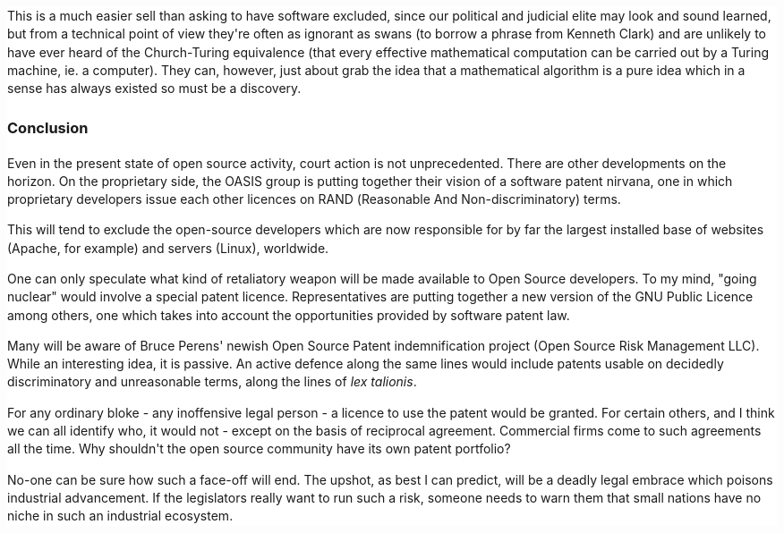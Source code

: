 This is a much easier sell than asking to have software excluded, since
our political and judicial elite may look and sound learned, but from a
technical point of view they\'re often as ignorant as swans (to borrow a
phrase from Kenneth Clark) and are unlikely to have ever heard of the
Church-Turing equivalence (that every effective mathematical computation
can be carried out by a Turing machine, ie. a computer). They can,
however, just about grab the idea that a mathematical algorithm is a
pure idea which in a sense has always existed so must be a discovery.

### Conclusion

Even in the present state of open source activity, court action is not
unprecedented. There are other developments on the horizon. On the
proprietary side, the OASIS group is putting together their vision of a
software patent nirvana, one in which proprietary developers issue each
other licences on RAND (Reasonable And Non-discriminatory) terms.

This will tend to exclude the open-source developers which are now
responsible for by far the largest installed base of websites (Apache,
for example) and servers (Linux), worldwide.

One can only speculate what kind of retaliatory weapon will be made
available to Open Source developers. To my mind, \"going nuclear\" would
involve a special patent licence. Representatives are putting together a
new version of the GNU Public Licence among others, one which takes into
account the opportunities provided by software patent law.

Many will be aware of Bruce Perens\' newish Open Source Patent
indemnification project (Open Source Risk Management LLC). While an
interesting idea, it is passive. An active defence along the same lines
would include patents usable on decidedly discriminatory and
unreasonable terms, along the lines of *lex talionis*.

For any ordinary bloke - any inoffensive legal person - a licence to use
the patent would be granted. For certain others, and I think we can all
identify who, it would not - except on the basis of reciprocal
agreement. Commercial firms come to such agreements all the time. Why
shouldn\'t the open source community have its own patent portfolio?

No-one can be sure how such a face-off will end. The upshot, as best I
can predict, will be a deadly legal embrace which poisons industrial
advancement. If the legislators really want to run such a risk, someone
needs to warn them that small nations have no niche in such an
industrial ecosystem.
